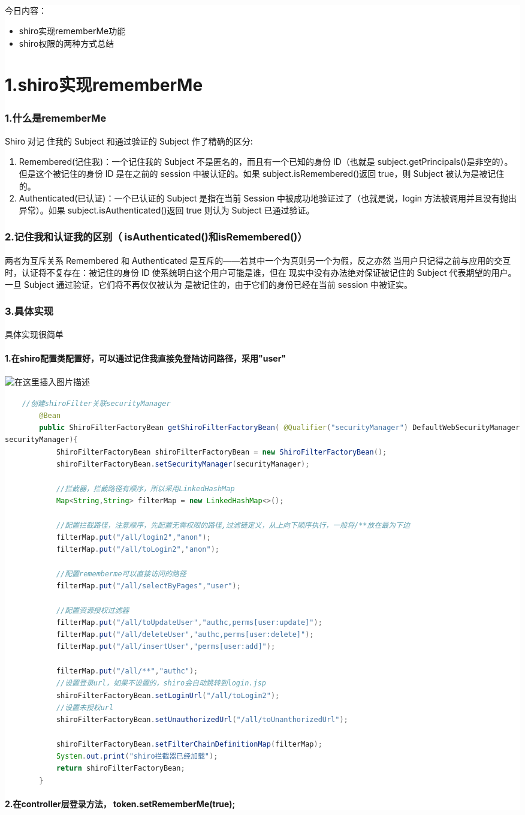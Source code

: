 今日内容：

 - shiro实现rememberMe功能
 - shiro权限的两种方式总结


# 1.shiro实现rememberMe

### 1.什么是rememberMe
  Shiro 对记 住我的 Subject 和通过验证的 Subject 作了精确的区分:
  1. Remembered(记住我)：一个记住我的 Subject 不是匿名的，而且有一个已知的身份 ID（也就是 subject.getPrincipals()是非空的）。但是这个被记住的身份 ID 是在之前的 session 中被认证的。如果 subject.isRemembered()返回 true，则 Subject 被认为是被记住的。 
  2.  Authenticated(已认证)：一个已认证的 Subject 是指在当前 Session 中被成功地验证过了（也就是说，login 方法被调用并且没有抛出异常）。如果 subject.isAuthenticated()返回 true 则认为 Subject 已通过验证。
### 2.记住我和认证我的区别（ isAuthenticated()和isRemembered()）
两者为互斥关系
 Remembered 和 Authenticated 是互斥的——若其中一个为真则另一个为假，反之亦然
 当用户只记得之前与应用的交互时，认证将不复存在：被记住的身份 ID 使系统明白这个用户可能是谁，但在 现实中没有办法绝对保证被记住的 Subject 代表期望的用户。一旦 Subject 通过验证，它们将不再仅仅被认为 是被记住的，由于它们的身份已经在当前 session 中被证实。 
### 3.具体实现
具体实现很简单
#### 1.在shiro配置类配置好，可以通过记住我直接免登陆访问路径，采用"user" 

 ![在这里插入图片描述](https://img-blog.csdnimg.cn/20190115155558180.png?x-oss-process=image/watermark,type_ZmFuZ3poZW5naGVpdGk,shadow_10,text_aHR0cHM6Ly9ibG9nLmNzZG4ubmV0L3dlaXhpbl80MTkyMjI4OQ==,size_16,color_FFFFFF,t_70)

```java
    //创建shiroFilter关联securityManager
        @Bean
        public ShiroFilterFactoryBean getShiroFilterFactoryBean( @Qualifier("securityManager") DefaultWebSecurityManager securityManager){
            ShiroFilterFactoryBean shiroFilterFactoryBean = new ShiroFilterFactoryBean();
            shiroFilterFactoryBean.setSecurityManager(securityManager);
    
            //拦截器，拦截路径有顺序，所以采用LinkedHashMap
            Map<String,String> filterMap = new LinkedHashMap<>();
    
            //配置拦截路径，注意顺序，先配置无需权限的路径,过滤链定义，从上向下顺序执行，一般将/**放在最为下边
            filterMap.put("/all/login2","anon");
            filterMap.put("/all/toLogin2","anon");
    
            //配置rememberme可以直接访问的路径
            filterMap.put("/all/selectByPages","user");
    
            //配置资源授权过滤器
            filterMap.put("/all/toUpdateUser","authc,perms[user:update]");
            filterMap.put("/all/deleteUser","authc,perms[user:delete]");
            filterMap.put("/all/insertUser","perms[user:add]");
    
            filterMap.put("/all/**","authc");
            //设置登录url，如果不设置的，shiro会自动跳转到login.jsp
            shiroFilterFactoryBean.setLoginUrl("/all/toLogin2");
            //设置未授权url
            shiroFilterFactoryBean.setUnauthorizedUrl("/all/toUnanthorizedUrl");
    
            shiroFilterFactoryBean.setFilterChainDefinitionMap(filterMap);
            System.out.print("shiro拦截器已经加载");
            return shiroFilterFactoryBean;
        }


```
#### 2.在controller层登录方法， token.setRememberMe(true);